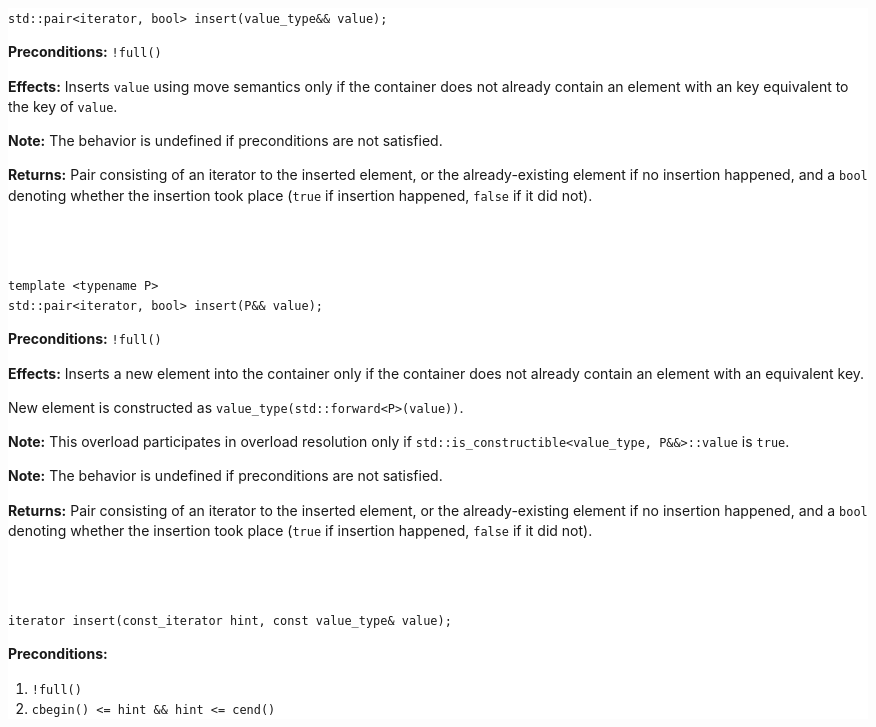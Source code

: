 ```
std::pair<iterator, bool> insert(value_type&& value);
```

**Preconditions:**
`!full()`

**Effects:**
Inserts `value` using move semantics only if the container does not already contain an element with an key equivalent to the key of `value`.

**Note:**
The behavior is undefined if preconditions are not satisfied.

**Returns:**
Pair consisting of an iterator to the inserted element, or the already-existing element if no insertion happened, and a `bool` denoting whether the insertion took place (`true` if insertion happened, `false` if it did not).

<br><br>



```
template <typename P>
std::pair<iterator, bool> insert(P&& value);
```

**Preconditions:**
`!full()`

**Effects:**
Inserts a new element into the container only if the container does not already contain an element with an equivalent key.

New element is constructed as `value_type(std::forward<P>(value))`.

**Note:**
This overload participates in overload resolution only if `std::is_constructible<value_type, P&&>::value` is `true`.

**Note:**
The behavior is undefined if preconditions are not satisfied.

**Returns:**
Pair consisting of an iterator to the inserted element, or the already-existing element if no insertion happened, and a `bool` denoting whether the insertion took place (`true` if insertion happened, `false` if it did not).

<br><br>



```
iterator insert(const_iterator hint, const value_type& value);
```

**Preconditions:**
1. `!full()`
2. `cbegin() <= hint && hint <= cend()`

